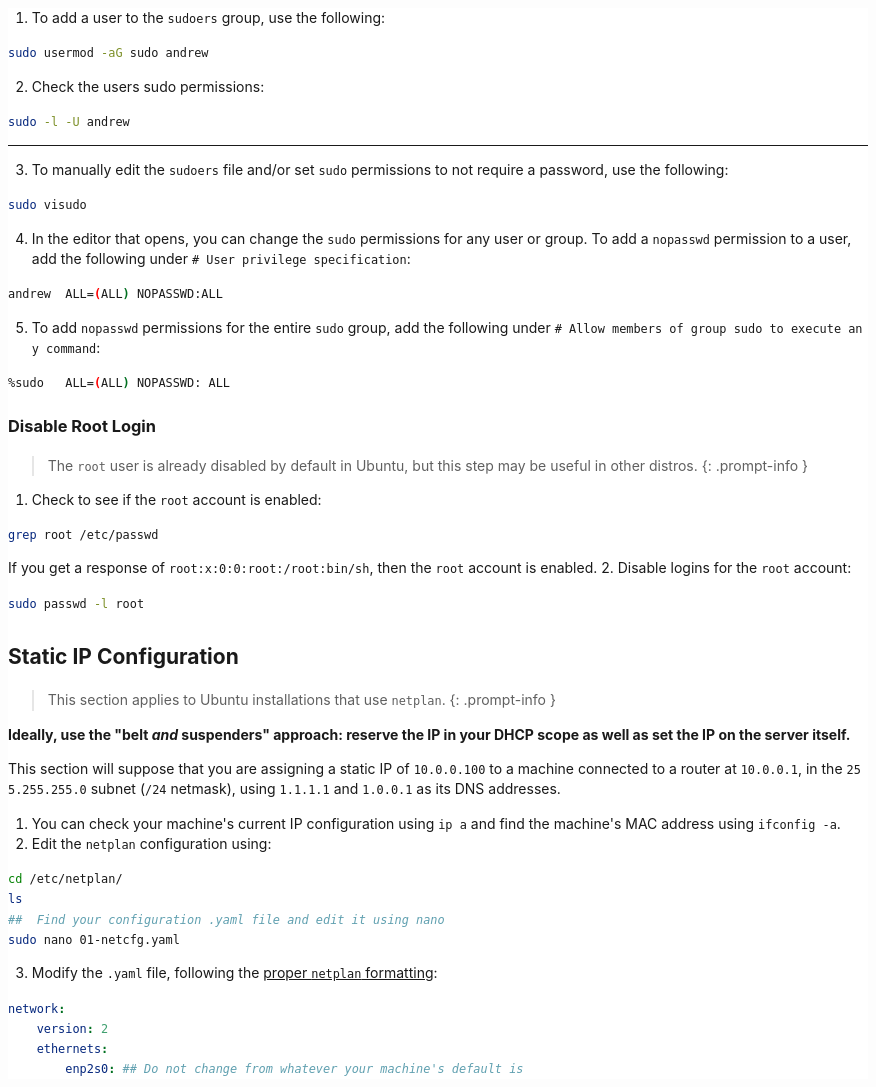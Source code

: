 1. To add a user to the `sudoers` group, use the following:
```sh
sudo usermod -aG sudo andrew
```
2. Check the users sudo permissions:
```sh
sudo -l -U andrew
```
---
3. To manually edit the `sudoers` file and/or set `sudo` permissions to not require a password, use the following:
```sh
sudo visudo
```
4. In the editor that opens, you can change the `sudo` permissions for any user or group.
To add a `nopasswd` permission to a user, add the following under `# User privilege specification`:
```sh
andrew  ALL=(ALL) NOPASSWD:ALL
```
5. To add `nopasswd` permissions for the entire `sudo` group, add the following under `# Allow members of group sudo to execute any command`:
```sh
%sudo   ALL=(ALL) NOPASSWD: ALL
```

### Disable Root Login

> The `root` user is already disabled by default in Ubuntu, but this step may be useful in other distros.
{: .prompt-info }

1. Check to see if the `root` account is enabled:
```sh
grep root /etc/passwd
```
If you get a response of `root:x:0:0:root:/root:bin/sh`, then the `root` account is enabled.
2. Disable logins for the `root` account:
```sh
sudo passwd -l root
```

## Static IP Configuration

> This section applies to Ubuntu installations that use `netplan`.
{: .prompt-info }

__Ideally, use the "belt *and* suspenders" approach: reserve the IP in your DHCP scope as well as set the IP on the server itself.__

This section will suppose that you are assigning a static IP of `10.0.0.100` to a machine connected to a router at `10.0.0.1`, in the `255.255.255.0` subnet (`/24` netmask), using `1.1.1.1` and `1.0.0.1` as its DNS addresses.

1. You can check your machine's current IP configuration using `ip a` and find the machine's MAC address using `ifconfig -a`.
2. Edit the `netplan` configuration using:
```sh
cd /etc/netplan/
ls
##  Find your configuration .yaml file and edit it using nano
sudo nano 01-netcfg.yaml
```
3. Modify the `.yaml` file, following the [proper `netplan` formatting](https://netplan.io/examples):
```yaml
network:
    version: 2
    ethernets:
        enp2s0: ## Do not change from whatever your machine's default is
```